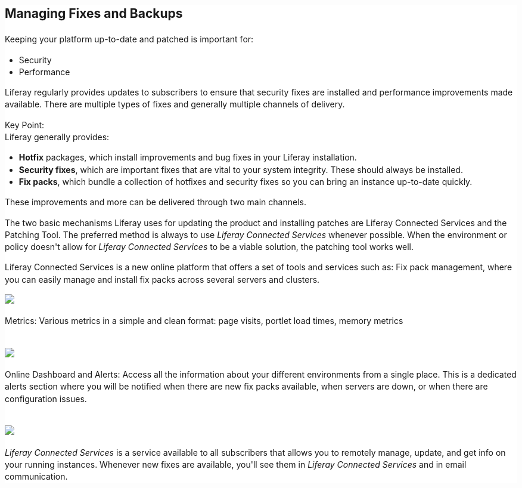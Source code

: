 ## Managing Fixes and Backups

Keeping your platform up-to-date and patched is important for:
- Security
- Performance

Liferay regularly provides updates to subscribers to ensure that security fixes are installed and performance improvements made available. There are multiple types of fixes and generally multiple channels of delivery.

<div class="key-point">
Key Point:<br />
Liferay generally provides:
<ul>
	<li> <b>Hotfix</b> packages, which install improvements and bug fixes in your Liferay installation.
	<li> <b>Security fixes</b>, which are important fixes that are vital to your system integrity. These should always be installed.
	<li> <b>Fix packs</b>, which bundle a collection of hotfixes and security fixes so you can bring an instance up-to-date quickly.
</ul>
</div>

These improvements and more can be delivered through two main channels.

The two basic mechanisms Liferay uses for updating the product and installing patches are Liferay Connected Services and the Patching Tool. The preferred method is always to use *Liferay Connected Services* whenever possible. When the environment or policy doesn't allow for *Liferay Connected Services* to be a viable solution, the patching tool works well.

Liferay Connected Services is a new online platform that offers a set of tools and services such as: Fix pack management, where you can easily manage and install fix packs across several servers and clusters.

<img src="../images/hardening-lcs-fixpacks.png" style="max-height:30%;" />

Metrics: Various metrics in a simple and clean format: page visits, portlet load times, memory metrics

<br />

<img src="../images/hardening-lcs-metrics.png" style="max-height:30%;" />

<br />

Online Dashboard and Alerts: Access all the information about your different environments from a single place. This is a dedicated alerts section where you will be notified when there are new fix packs available, when servers are down, or when there are configuration issues.

<br />

<img src="../images/hardening-lcs-online-dashboards.png" style="max-height:30%;" />

<br />

*Liferay Connected Services* is a service available to all subscribers that allows you to remotely manage, update, and get info on your running instances. Whenever new fixes are available, you'll see them in *Liferay Connected Services* and in email communication.
